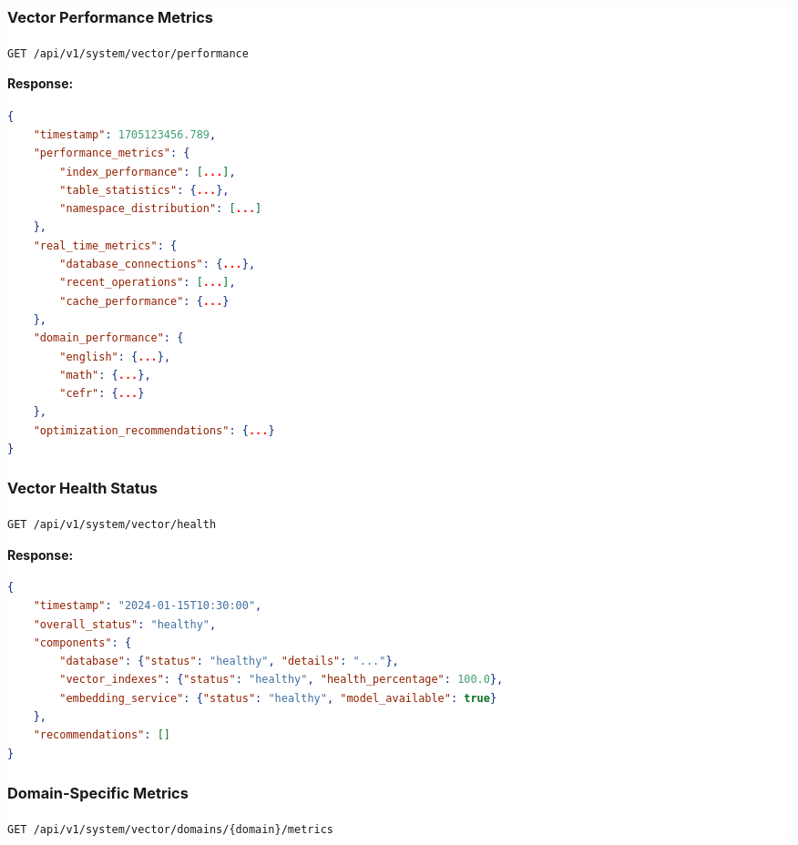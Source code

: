 ### **Vector Performance Metrics**

```bash
GET /api/v1/system/vector/performance
```

**Response:**
```json
{
    "timestamp": 1705123456.789,
    "performance_metrics": {
        "index_performance": [...],
        "table_statistics": {...},
        "namespace_distribution": [...]
    },
    "real_time_metrics": {
        "database_connections": {...},
        "recent_operations": [...],
        "cache_performance": {...}
    },
    "domain_performance": {
        "english": {...},
        "math": {...},
        "cefr": {...}
    },
    "optimization_recommendations": {...}
}
```

### **Vector Health Status**

```bash
GET /api/v1/system/vector/health
```

**Response:**
```json
{
    "timestamp": "2024-01-15T10:30:00",
    "overall_status": "healthy",
    "components": {
        "database": {"status": "healthy", "details": "..."},
        "vector_indexes": {"status": "healthy", "health_percentage": 100.0},
        "embedding_service": {"status": "healthy", "model_available": true}
    },
    "recommendations": []
}
```

### **Domain-Specific Metrics**

```bash
GET /api/v1/system/vector/domains/{domain}/metrics
```
